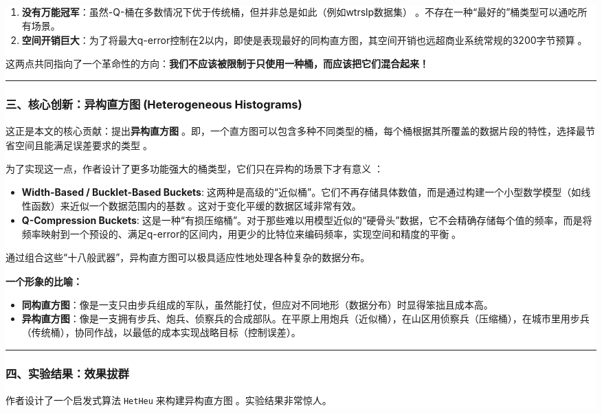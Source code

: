 1.  **没有万能冠军**：虽然-Q-桶在多数情况下优于传统桶，但并非总是如此（例如wtrslp数据集） 。不存在一种“最好的”桶类型可以通吃所有场景。
2.  **空间开销巨大**：为了将最大q-error控制在2以内，即使是表现最好的同构直方图，其空间开销也远超商业系统常规的3200字节预算 。

这两点共同指向了一个革命性的方向：**我们不应该被限制于只使用一种桶，而应该把它们混合起来！**

-----

### 三、核心创新：异构直方图 (Heterogeneous Histograms)

这正是本文的核心贡献：提出**异构直方图** 。即，一个直方图可以包含多种不同类型的桶，每个桶根据其所覆盖的数据片段的特性，选择最节省空间且能满足误差要求的类型 。

为了实现这一点，作者设计了更多功能强大的桶类型，它们只在异构的场景下才有意义 ：

  * **Width-Based / Bucklet-Based Buckets**: 这两种是高级的“近似桶”。它们不再存储具体数值，而是通过构建一个小型数学模型（如线性函数）来近似一个数据范围内的基数 。这对于变化平缓的数据区域非常有效。
  * **Q-Compression Buckets**: 这是一种“有损压缩桶”。对于那些难以用模型近似的“硬骨头”数据，它不会精确存储每个值的频率，而是将频率映射到一个预设的、满足q-error的区间内，用更少的比特位来编码频率，实现空间和精度的平衡 。

通过组合这些“十八般武器”，异构直方图可以极具适应性地处理各种复杂的数据分布。

  
**一个形象的比喻：**  
* **同构直方图**：像是一支只由步兵组成的军队，虽然能打仗，但应对不同地形（数据分布）时显得笨拙且成本高。  
* **异构直方图**：像是一支拥有步兵、炮兵、侦察兵的合成部队。在平原上用炮兵（近似桶），在山区用侦察兵（压缩桶），在城市里用步兵（传统桶），协同作战，以最低的成本实现战略目标（控制误差）。  

-----

### 四、实验结果：效果拔群

作者设计了一个启发式算法 `HetHeu` 来构建异构直方图 。实验结果非常惊人。
